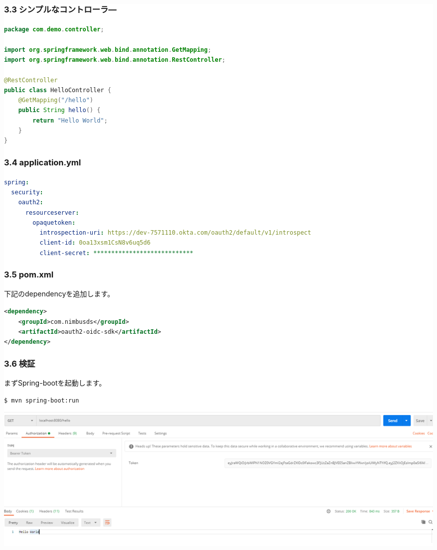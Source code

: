 ### 3.3 シンプルなコントローラ―

```java
package com.demo.controller;

import org.springframework.web.bind.annotation.GetMapping;
import org.springframework.web.bind.annotation.RestController;

@RestController
public class HelloController {
    @GetMapping("/hello")
    public String hello() {
        return "Hello World";
    }
}
```

### 3.4 application.yml

```yaml
spring:
  security:
    oauth2:
      resourceserver:
        opaquetoken:
          introspection-uri: https://dev-7571110.okta.com/oauth2/default/v1/introspect
          client-id: 0oa13xsm1CsN8v6uq5d6
          client-secret: ****************************
```

### 3.5 pom.xml

下記のdependencyを追加します。

```xml
<dependency>
    <groupId>com.nimbusds</groupId>
    <artifactId>oauth2-oidc-sdk</artifactId>
</dependency>
```

### 3.6 検証

まずSpring-bootを起動します。

```bash
$ mvn spring-boot:run
```

![image-20201118234432509](images/image-20201118234432509.png)
